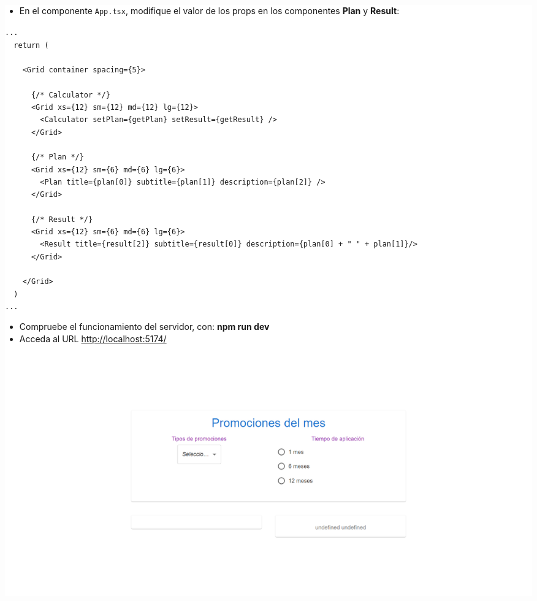 * En el componente `App.tsx`, modifique el valor de los props en los componentes **Plan** y **Result**:

```tsx
...
  return (
    
    <Grid container spacing={5}>

      {/* Calculator */}
      <Grid xs={12} sm={12} md={12} lg={12}>
        <Calculator setPlan={getPlan} setResult={getResult} />
      </Grid>

      {/* Plan */}
      <Grid xs={12} sm={6} md={6} lg={6}>
        <Plan title={plan[0]} subtitle={plan[1]} description={plan[2]} />
      </Grid>

      {/* Result */}
      <Grid xs={12} sm={6} md={6} lg={6}>
        <Result title={result[2]} subtitle={result[0]} description={plan[0] + " " + plan[1]}/>
      </Grid>

    </Grid>
  )
...
```

* Compruebe el funcionamiento del servidor, con: **npm run dev**
* Acceda al URL [http://localhost:5174/](http://localhost:5174/)

![react_componentes_useState2-1](imagenes/react_componentes_useState21.png)

